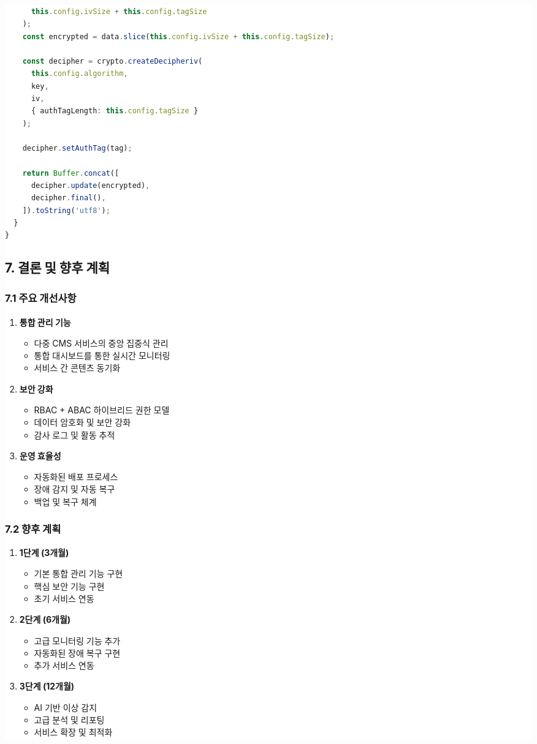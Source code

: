    ```typescript
         this.config.ivSize + this.config.tagSize
       );
       const encrypted = data.slice(this.config.ivSize + this.config.tagSize);
       
       const decipher = crypto.createDecipheriv(
         this.config.algorithm,
         key,
         iv,
         { authTagLength: this.config.tagSize }
       );
       
       decipher.setAuthTag(tag);
       
       return Buffer.concat([
         decipher.update(encrypted),
         decipher.final(),
       ]).toString('utf8');
     }
   }
   ```
## 7. 결론 및 향후 계획

### 7.1 주요 개선사항

1. **통합 관리 기능**
   - 다중 CMS 서비스의 중앙 집중식 관리
   - 통합 대시보드를 통한 실시간 모니터링
   - 서비스 간 콘텐츠 동기화

2. **보안 강화**
   - RBAC + ABAC 하이브리드 권한 모델
   - 데이터 암호화 및 보안 강화
   - 감사 로그 및 활동 추적

3. **운영 효율성**
   - 자동화된 배포 프로세스
   - 장애 감지 및 자동 복구
   - 백업 및 복구 체계

### 7.2 향후 계획

1. **1단계 (3개월)**
   - 기본 통합 관리 기능 구현
   - 핵심 보안 기능 구현
   - 초기 서비스 연동

2. **2단계 (6개월)**
   - 고급 모니터링 기능 추가
   - 자동화된 장애 복구 구현
   - 추가 서비스 연동

3. **3단계 (12개월)**
   - AI 기반 이상 감지
   - 고급 분석 및 리포팅
   - 서비스 확장 및 최적화
